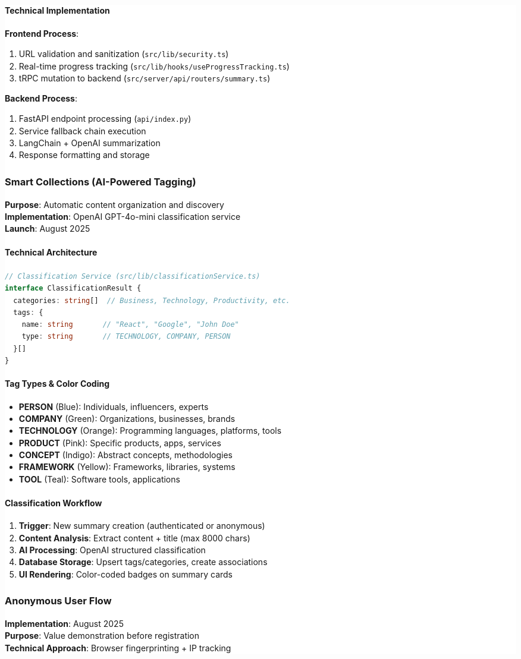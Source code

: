 #### Technical Implementation

**Frontend Process**:
1. URL validation and sanitization (`src/lib/security.ts`)
2. Real-time progress tracking (`src/lib/hooks/useProgressTracking.ts`)
3. tRPC mutation to backend (`src/server/api/routers/summary.ts`)

**Backend Process**:
1. FastAPI endpoint processing (`api/index.py`)
2. Service fallback chain execution
3. LangChain + OpenAI summarization
4. Response formatting and storage

### Smart Collections (AI-Powered Tagging)

**Purpose**: Automatic content organization and discovery  
**Implementation**: OpenAI GPT-4o-mini classification service  
**Launch**: August 2025

#### Technical Architecture

```typescript
// Classification Service (src/lib/classificationService.ts)
interface ClassificationResult {
  categories: string[]  // Business, Technology, Productivity, etc.
  tags: {
    name: string       // "React", "Google", "John Doe"
    type: string       // TECHNOLOGY, COMPANY, PERSON
  }[]
}
```

#### Tag Types & Color Coding

- **PERSON** (Blue): Individuals, influencers, experts
- **COMPANY** (Green): Organizations, businesses, brands
- **TECHNOLOGY** (Orange): Programming languages, platforms, tools
- **PRODUCT** (Pink): Specific products, apps, services
- **CONCEPT** (Indigo): Abstract concepts, methodologies
- **FRAMEWORK** (Yellow): Frameworks, libraries, systems
- **TOOL** (Teal): Software tools, applications

#### Classification Workflow

1. **Trigger**: New summary creation (authenticated or anonymous)
2. **Content Analysis**: Extract content + title (max 8000 chars)
3. **AI Processing**: OpenAI structured classification
4. **Database Storage**: Upsert tags/categories, create associations
5. **UI Rendering**: Color-coded badges on summary cards

### Anonymous User Flow

**Implementation**: August 2025  
**Purpose**: Value demonstration before registration  
**Technical Approach**: Browser fingerprinting + IP tracking
